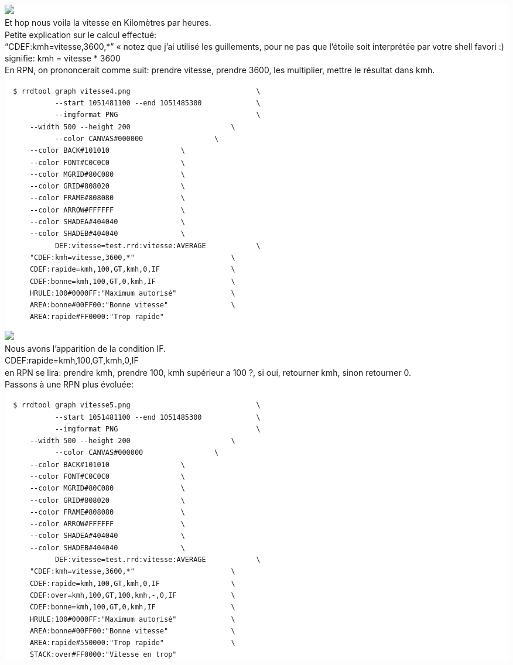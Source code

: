 [![](/assets/media/vitesse3.png)](/_detail/vitesse3.png@id=supervision%253Arrdtool.html "vitesse3.png")\
 Et hop nous voila la vitesse en Kilomètres par heures.\
 Petite explication sur le calcul effectué:\
 “CDEF:kmh=vitesse,3600,\*” « notez que j’ai utilisé les guillements,
pour ne pas que l’étoile soit interprétée par votre shell favori :)\
 signifie: kmh = vitesse \* 3600\
 En RPN, on prononcerait comme suit: prendre vitesse, prendre 3600, les
multiplier, mettre le résultat dans kmh.

~~~
  $ rrdtool graph vitesse4.png                              \
            --start 1051481100 --end 1051485300             \
            --imgformat PNG                                 \
      --width 500 --height 200                        \
            --color CANVAS#000000                 \
      --color BACK#101010                 \
      --color FONT#C0C0C0                 \
      --color MGRID#80C080                \
      --color GRID#808020                 \
      --color FRAME#808080                \
      --color ARROW#FFFFFF                \
      --color SHADEA#404040               \
      --color SHADEB#404040               \
            DEF:vitesse=test.rrd:vitesse:AVERAGE            \
      "CDEF:kmh=vitesse,3600,*"                       \
      CDEF:rapide=kmh,100,GT,kmh,0,IF                 \
      CDEF:bonne=kmh,100,GT,0,kmh,IF                  \
      HRULE:100#0000FF:"Maximum autorisé"             \
      AREA:bonne#00FF00:"Bonne vitesse"               \
      AREA:rapide#FF0000:"Trop rapide"
~~~

[![](/assets/media/vitesse4.png)](/_detail/vitesse4.png@id=supervision%253Arrdtool.html "vitesse4.png")\
 Nous avons l’apparition de la condition IF.\
 CDEF:rapide=kmh,100,GT,kmh,0,IF\
 en RPN se lira: prendre kmh, prendre 100, kmh supérieur a 100 ?, si
oui, retourner kmh, sinon retourner 0.\
 Passons à une RPN plus évoluée:

~~~
  $ rrdtool graph vitesse5.png                              \
            --start 1051481100 --end 1051485300             \
            --imgformat PNG                                 \
      --width 500 --height 200                        \
            --color CANVAS#000000                 \
      --color BACK#101010                 \
      --color FONT#C0C0C0                 \
      --color MGRID#80C080                \
      --color GRID#808020                 \
      --color FRAME#808080                \
      --color ARROW#FFFFFF                \
      --color SHADEA#404040               \
      --color SHADEB#404040               \
            DEF:vitesse=test.rrd:vitesse:AVERAGE            \
      "CDEF:kmh=vitesse,3600,*"                       \
      CDEF:rapide=kmh,100,GT,kmh,0,IF                 \
      CDEF:over=kmh,100,GT,100,kmh,-,0,IF             \
      CDEF:bonne=kmh,100,GT,0,kmh,IF                  \
      HRULE:100#0000FF:"Maximum autorisé"             \
      AREA:bonne#00FF00:"Bonne vitesse"               \
      AREA:rapide#550000:"Trop rapide"                \
      STACK:over#FF0000:"Vitesse en trop"
~~~
